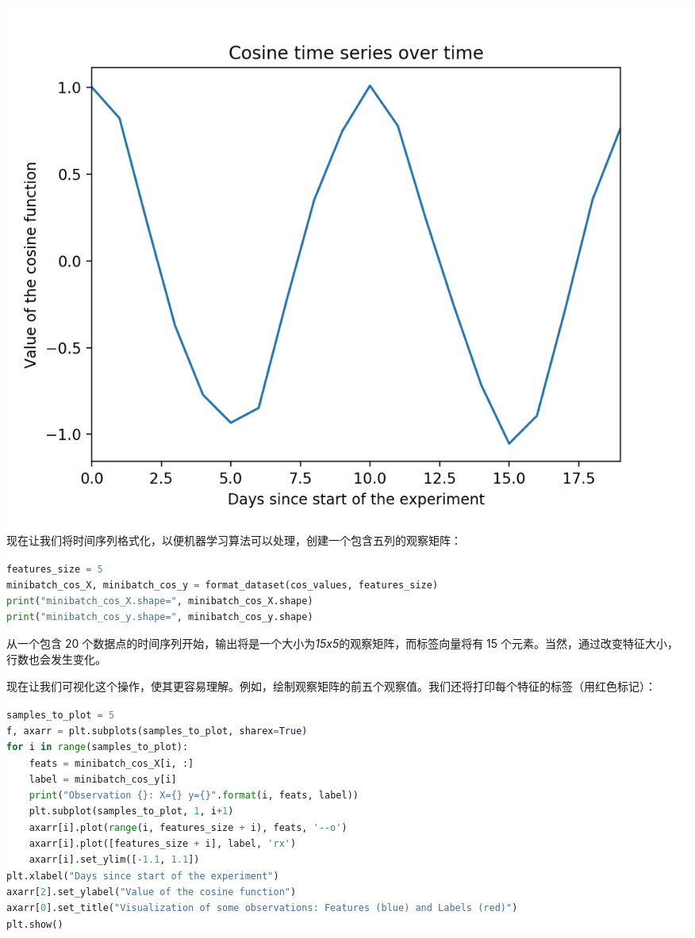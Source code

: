 ![](img/bd256b2d-8710-44ab-bdd4-a03181aef864.png)

现在让我们将时间序列格式化，以便机器学习算法可以处理，创建一个包含五列的观察矩阵：

```py
features_size = 5
minibatch_cos_X, minibatch_cos_y = format_dataset(cos_values, features_size)
print("minibatch_cos_X.shape=", minibatch_cos_X.shape)
print("minibatch_cos_y.shape=", minibatch_cos_y.shape)
```

从一个包含 20 个数据点的时间序列开始，输出将是一个大小为*15x5*的观察矩阵，而标签向量将有 15 个元素。当然，通过改变特征大小，行数也会发生变化。

现在让我们可视化这个操作，使其更容易理解。例如，绘制观察矩阵的前五个观察值。我们还将打印每个特征的标签（用红色标记）：

```py
samples_to_plot = 5
f, axarr = plt.subplots(samples_to_plot, sharex=True)
for i in range(samples_to_plot):
    feats = minibatch_cos_X[i, :]
    label = minibatch_cos_y[i]
    print("Observation {}: X={} y={}".format(i, feats, label))
    plt.subplot(samples_to_plot, 1, i+1)
    axarr[i].plot(range(i, features_size + i), feats, '--o')
    axarr[i].plot([features_size + i], label, 'rx')
    axarr[i].set_ylim([-1.1, 1.1])
plt.xlabel("Days since start of the experiment")
axarr[2].set_ylabel("Value of the cosine function")
axarr[0].set_title("Visualization of some observations: Features (blue) and Labels (red)")
plt.show()
```
